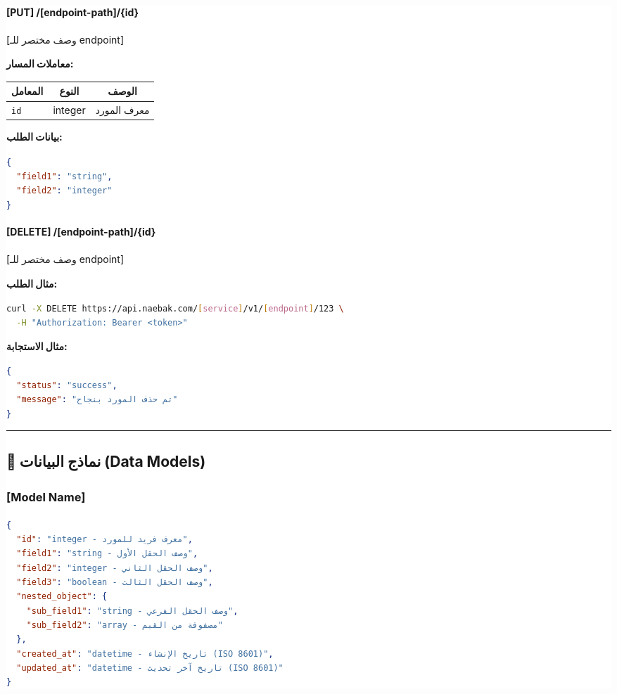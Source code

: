 #### **[PUT] /[endpoint-path]/{id}**
[وصف مختصر للـ endpoint]

**معاملات المسار:**

| المعامل | النوع | الوصف |
|---------|------|--------|
| `id` | integer | معرف المورد |

**بيانات الطلب:**
```json
{
  "field1": "string",
  "field2": "integer"
}
```

#### **[DELETE] /[endpoint-path]/{id}**
[وصف مختصر للـ endpoint]

**مثال الطلب:**
```bash
curl -X DELETE https://api.naebak.com/[service]/v1/[endpoint]/123 \
  -H "Authorization: Bearer <token>"
```

**مثال الاستجابة:**
```json
{
  "status": "success",
  "message": "تم حذف المورد بنجاح"
}
```

---

## 📝 نماذج البيانات (Data Models)

### **[Model Name]**

```json
{
  "id": "integer - معرف فريد للمورد",
  "field1": "string - وصف الحقل الأول",
  "field2": "integer - وصف الحقل الثاني",
  "field3": "boolean - وصف الحقل الثالث",
  "nested_object": {
    "sub_field1": "string - وصف الحقل الفرعي",
    "sub_field2": "array - مصفوفة من القيم"
  },
  "created_at": "datetime - تاريخ الإنشاء (ISO 8601)",
  "updated_at": "datetime - تاريخ آخر تحديث (ISO 8601)"
}
```
